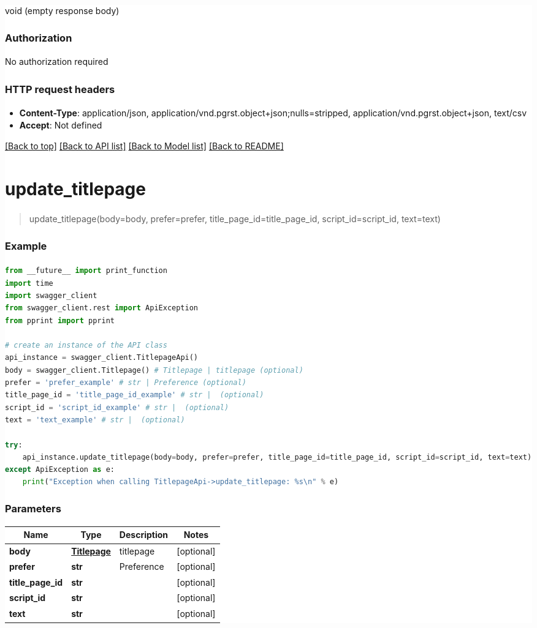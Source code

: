 void (empty response body)

### Authorization

No authorization required

### HTTP request headers

 - **Content-Type**: application/json, application/vnd.pgrst.object+json;nulls=stripped, application/vnd.pgrst.object+json, text/csv
 - **Accept**: Not defined

[[Back to top]](#) [[Back to API list]](../README.md#documentation-for-api-endpoints) [[Back to Model list]](../README.md#documentation-for-models) [[Back to README]](../README.md)

# **update_titlepage**
> update_titlepage(body=body, prefer=prefer, title_page_id=title_page_id, script_id=script_id, text=text)



### Example
```python
from __future__ import print_function
import time
import swagger_client
from swagger_client.rest import ApiException
from pprint import pprint

# create an instance of the API class
api_instance = swagger_client.TitlepageApi()
body = swagger_client.Titlepage() # Titlepage | titlepage (optional)
prefer = 'prefer_example' # str | Preference (optional)
title_page_id = 'title_page_id_example' # str |  (optional)
script_id = 'script_id_example' # str |  (optional)
text = 'text_example' # str |  (optional)

try:
    api_instance.update_titlepage(body=body, prefer=prefer, title_page_id=title_page_id, script_id=script_id, text=text)
except ApiException as e:
    print("Exception when calling TitlepageApi->update_titlepage: %s\n" % e)
```

### Parameters

Name | Type | Description  | Notes
------------- | ------------- | ------------- | -------------
 **body** | [**Titlepage**](Titlepage.md)| titlepage | [optional] 
 **prefer** | **str**| Preference | [optional] 
 **title_page_id** | **str**|  | [optional] 
 **script_id** | **str**|  | [optional] 
 **text** | **str**|  | [optional] 
